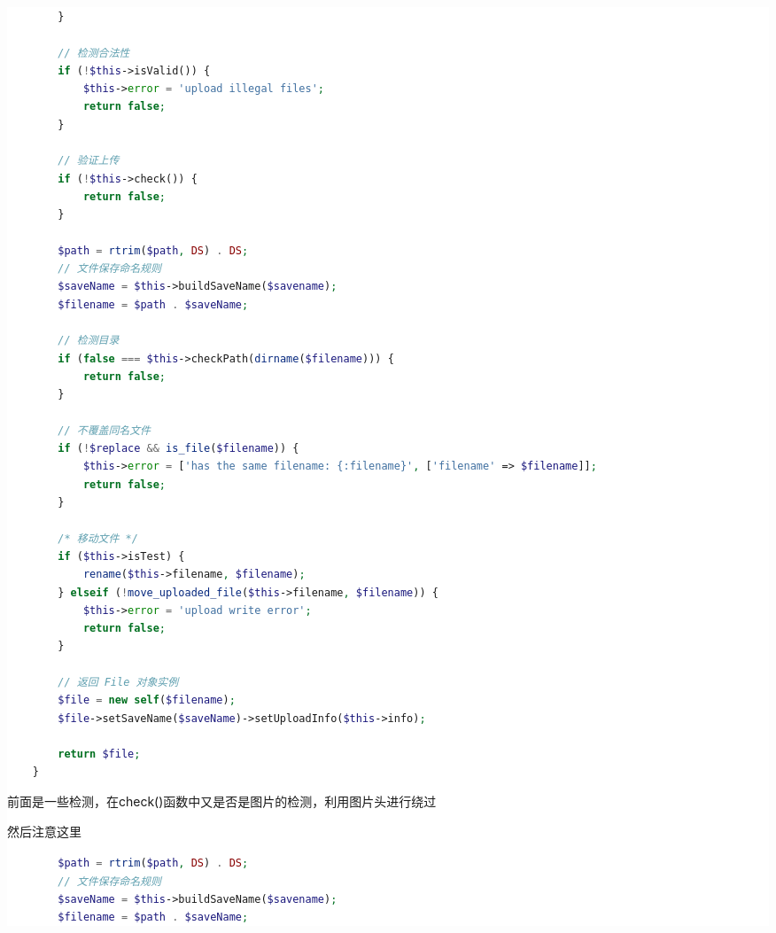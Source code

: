 ```php
        }

        // 检测合法性
        if (!$this->isValid()) {
            $this->error = 'upload illegal files';
            return false;
        }

        // 验证上传
        if (!$this->check()) {
            return false;
        }

        $path = rtrim($path, DS) . DS;
        // 文件保存命名规则
        $saveName = $this->buildSaveName($savename);
        $filename = $path . $saveName;

        // 检测目录
        if (false === $this->checkPath(dirname($filename))) {
            return false;
        }

        // 不覆盖同名文件
        if (!$replace && is_file($filename)) {
            $this->error = ['has the same filename: {:filename}', ['filename' => $filename]];
            return false;
        }

        /* 移动文件 */
        if ($this->isTest) {
            rename($this->filename, $filename);
        } elseif (!move_uploaded_file($this->filename, $filename)) {
            $this->error = 'upload write error';
            return false;
        }

        // 返回 File 对象实例
        $file = new self($filename);
        $file->setSaveName($saveName)->setUploadInfo($this->info);

        return $file;
    }

```

前面是一些检测，在check()函数中又是否是图片的检测，利用图片头进行绕过

然后注意这里

```php
        $path = rtrim($path, DS) . DS;
        // 文件保存命名规则
        $saveName = $this->buildSaveName($savename);
        $filename = $path . $saveName;

```
